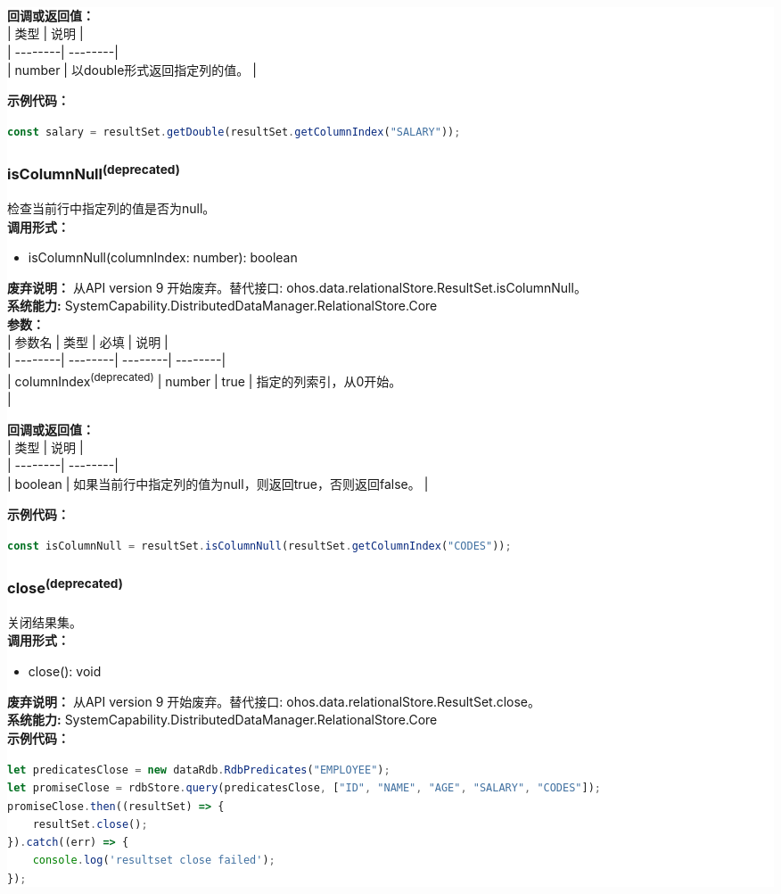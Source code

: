  **回调或返回值：**     
| 类型 | 说明 |  
| --------| --------|  
| number | 以double形式返回指定列的值。 |  
    
 **示例代码：**   
```ts    
const salary = resultSet.getDouble(resultSet.getColumnIndex("SALARY"));    
```    
  
    
### isColumnNull<sup>(deprecated)</sup>    
检查当前行中指定列的值是否为null。  
 **调用形式：**     
- isColumnNull(columnIndex: number): boolean  
  
 **废弃说明：** 从API version 9 开始废弃。替代接口: ohos.data.relationalStore.ResultSet.isColumnNull。  
 **系统能力:**  SystemCapability.DistributedDataManager.RelationalStore.Core    
 **参数：**     
| 参数名 | 类型 | 必填 | 说明 |  
| --------| --------| --------| --------|  
| columnIndex<sup>(deprecated)</sup> | number | true | 指定的列索引，从0开始。<br/> |  
    
 **回调或返回值：**     
| 类型 | 说明 |  
| --------| --------|  
| boolean | 如果当前行中指定列的值为null，则返回true，否则返回false。 |  
    
 **示例代码：**   
```ts    
const isColumnNull = resultSet.isColumnNull(resultSet.getColumnIndex("CODES"));    
```    
  
    
### close<sup>(deprecated)</sup>    
关闭结果集。  
 **调用形式：**     
- close(): void  
  
 **废弃说明：** 从API version 9 开始废弃。替代接口: ohos.data.relationalStore.ResultSet.close。  
 **系统能力:**  SystemCapability.DistributedDataManager.RelationalStore.Core    
 **示例代码：**   
```ts    
let predicatesClose = new dataRdb.RdbPredicates("EMPLOYEE");  
let promiseClose = rdbStore.query(predicatesClose, ["ID", "NAME", "AGE", "SALARY", "CODES"]);  
promiseClose.then((resultSet) => {  
    resultSet.close();  
}).catch((err) => {  
    console.log('resultset close failed');  
});    
```    
  
